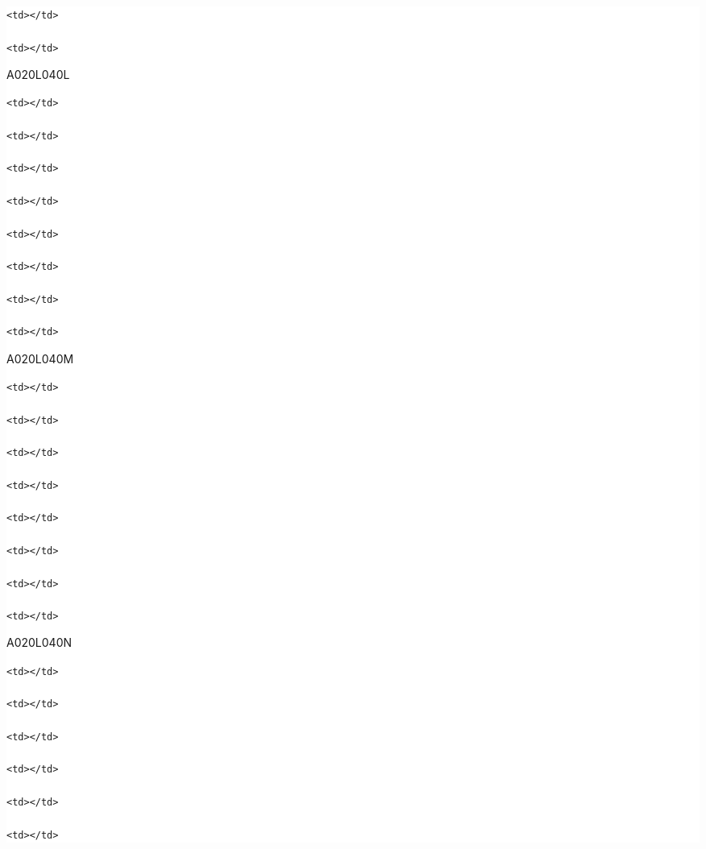     <td></td>
    
    <td></td>
    

</tr>

<tr>
    <td>A020L040L</td>
    
    <td></td>
    
    <td></td>
    
    <td></td>
    
    <td></td>
    
    <td></td>
    
    <td></td>
    
    <td></td>
    
    <td></td>
    

</tr>

<tr>
    <td>A020L040M</td>
    
    <td></td>
    
    <td></td>
    
    <td></td>
    
    <td></td>
    
    <td></td>
    
    <td></td>
    
    <td></td>
    
    <td></td>
    

</tr>

<tr>
    <td>A020L040N</td>
    
    <td></td>
    
    <td></td>
    
    <td></td>
    
    <td></td>
    
    <td></td>
    
    <td></td>
    